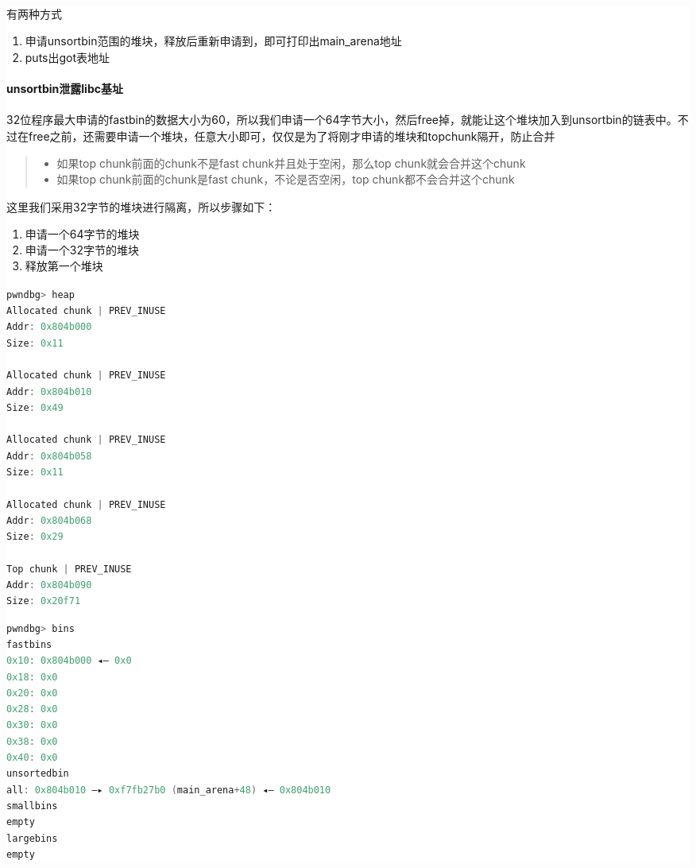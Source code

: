 有两种方式

1. 申请unsortbin范围的堆块，释放后重新申请到，即可打印出main_arena地址
2. puts出got表地址

#### unsortbin泄露libc基址

32位程序最大申请的fastbin的数据大小为60，所以我们申请一个64字节大小，然后free掉，就能让这个堆块加入到unsortbin的链表中。不过在free之前，还需要申请一个堆块，任意大小即可，仅仅是为了将刚才申请的堆块和topchunk隔开，防止合并

> - 如果top chunk前面的chunk不是fast chunk并且处于空闲，那么top chunk就会合并这个chunk
> - 如果top chunk前面的chunk是fast chunk，不论是否空闲，top chunk都不会合并这个chunk

这里我们采用32字节的堆块进行隔离，所以步骤如下：

1. 申请一个64字节的堆块
2. 申请一个32字节的堆块
3. 释放第一个堆块

```c
pwndbg> heap
Allocated chunk | PREV_INUSE
Addr: 0x804b000
Size: 0x11

Allocated chunk | PREV_INUSE
Addr: 0x804b010
Size: 0x49

Allocated chunk | PREV_INUSE
Addr: 0x804b058
Size: 0x11

Allocated chunk | PREV_INUSE
Addr: 0x804b068
Size: 0x29

Top chunk | PREV_INUSE
Addr: 0x804b090
Size: 0x20f71
```

```c
pwndbg> bins
fastbins
0x10: 0x804b000 ◂— 0x0
0x18: 0x0
0x20: 0x0
0x28: 0x0
0x30: 0x0
0x38: 0x0
0x40: 0x0
unsortedbin
all: 0x804b010 —▸ 0xf7fb27b0 (main_arena+48) ◂— 0x804b010
smallbins
empty
largebins
empty
```
